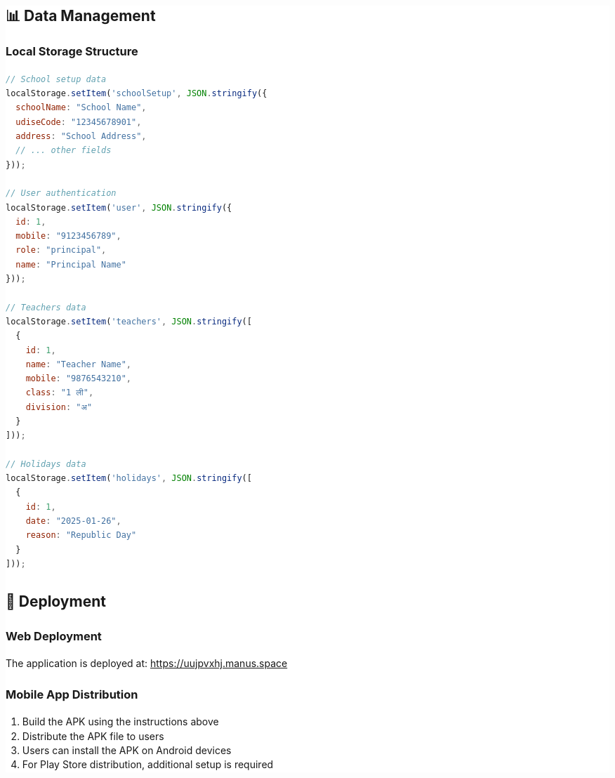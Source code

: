 ## 📊 Data Management

### Local Storage Structure
```javascript
// School setup data
localStorage.setItem('schoolSetup', JSON.stringify({
  schoolName: "School Name",
  udiseCode: "12345678901",
  address: "School Address",
  // ... other fields
}));

// User authentication
localStorage.setItem('user', JSON.stringify({
  id: 1,
  mobile: "9123456789",
  role: "principal",
  name: "Principal Name"
}));

// Teachers data
localStorage.setItem('teachers', JSON.stringify([
  {
    id: 1,
    name: "Teacher Name",
    mobile: "9876543210",
    class: "1 ली",
    division: "अ"
  }
]));

// Holidays data
localStorage.setItem('holidays', JSON.stringify([
  {
    id: 1,
    date: "2025-01-26",
    reason: "Republic Day"
  }
]));
```

## 🚀 Deployment

### Web Deployment
The application is deployed at: https://uujpvxhj.manus.space

### Mobile App Distribution
1. Build the APK using the instructions above
2. Distribute the APK file to users
3. Users can install the APK on Android devices
4. For Play Store distribution, additional setup is required
